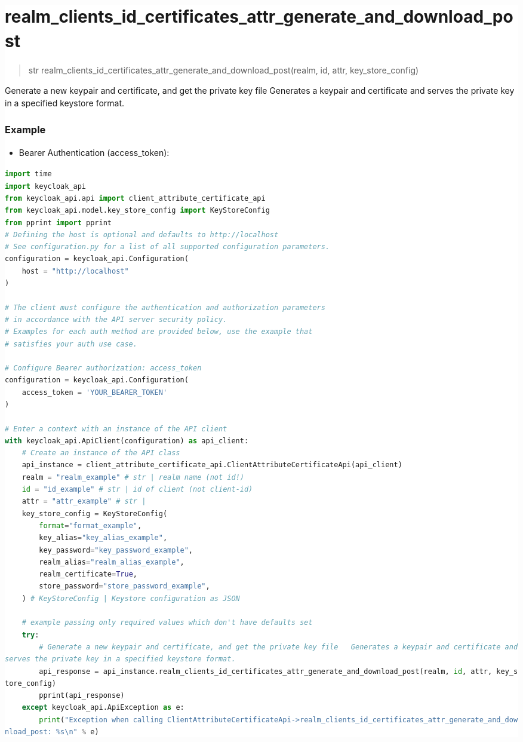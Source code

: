 # **realm_clients_id_certificates_attr_generate_and_download_post**
> str realm_clients_id_certificates_attr_generate_and_download_post(realm, id, attr, key_store_config)

Generate a new keypair and certificate, and get the private key file   Generates a keypair and certificate and serves the private key in a specified keystore format.

### Example

* Bearer Authentication (access_token):

```python
import time
import keycloak_api
from keycloak_api.api import client_attribute_certificate_api
from keycloak_api.model.key_store_config import KeyStoreConfig
from pprint import pprint
# Defining the host is optional and defaults to http://localhost
# See configuration.py for a list of all supported configuration parameters.
configuration = keycloak_api.Configuration(
    host = "http://localhost"
)

# The client must configure the authentication and authorization parameters
# in accordance with the API server security policy.
# Examples for each auth method are provided below, use the example that
# satisfies your auth use case.

# Configure Bearer authorization: access_token
configuration = keycloak_api.Configuration(
    access_token = 'YOUR_BEARER_TOKEN'
)

# Enter a context with an instance of the API client
with keycloak_api.ApiClient(configuration) as api_client:
    # Create an instance of the API class
    api_instance = client_attribute_certificate_api.ClientAttributeCertificateApi(api_client)
    realm = "realm_example" # str | realm name (not id!)
    id = "id_example" # str | id of client (not client-id)
    attr = "attr_example" # str | 
    key_store_config = KeyStoreConfig(
        format="format_example",
        key_alias="key_alias_example",
        key_password="key_password_example",
        realm_alias="realm_alias_example",
        realm_certificate=True,
        store_password="store_password_example",
    ) # KeyStoreConfig | Keystore configuration as JSON

    # example passing only required values which don't have defaults set
    try:
        # Generate a new keypair and certificate, and get the private key file   Generates a keypair and certificate and serves the private key in a specified keystore format.
        api_response = api_instance.realm_clients_id_certificates_attr_generate_and_download_post(realm, id, attr, key_store_config)
        pprint(api_response)
    except keycloak_api.ApiException as e:
        print("Exception when calling ClientAttributeCertificateApi->realm_clients_id_certificates_attr_generate_and_download_post: %s\n" % e)
```
